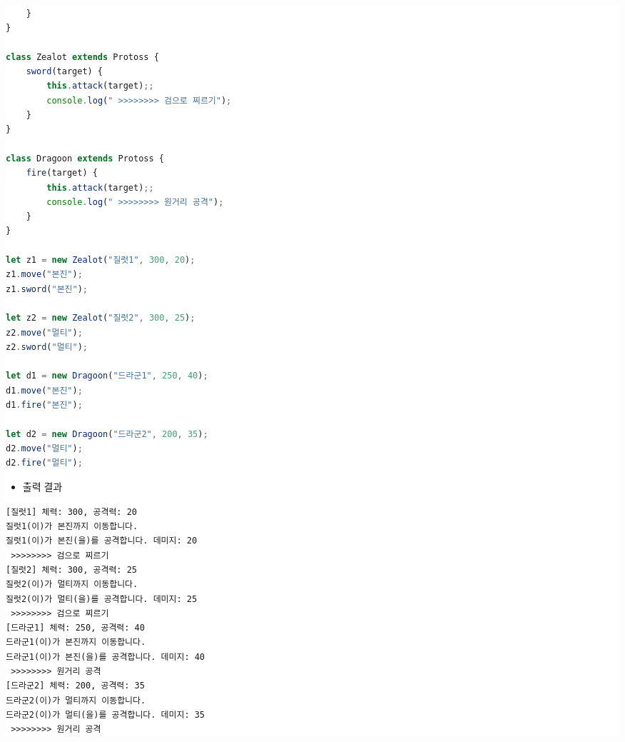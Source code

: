 ```jsx
    }
}

class Zealot extends Protoss {
    sword(target) {
        this.attack(target);;
        console.log(" >>>>>>>> 검으로 찌르기");
    }
}

class Dragoon extends Protoss {
    fire(target) {
        this.attack(target);;
        console.log(" >>>>>>>> 원거리 공격");
    }
}

let z1 = new Zealot("질럿1", 300, 20);
z1.move("본진");
z1.sword("본진");

let z2 = new Zealot("질럿2", 300, 25);
z2.move("멀티");
z2.sword("멀티");

let d1 = new Dragoon("드라군1", 250, 40);
d1.move("본진");
d1.fire("본진");

let d2 = new Dragoon("드라군2", 200, 35);
d2.move("멀티");
d2.fire("멀티");
```

- 출력 결과

```
[질럿1] 체력: 300, 공격력: 20
질럿1(이)가 본진까지 이동합니다.
질럿1(이)가 본진(을)를 공격합니다. 데미지: 20
 >>>>>>>> 검으로 찌르기
[질럿2] 체력: 300, 공격력: 25
질럿2(이)가 멀티까지 이동합니다.
질럿2(이)가 멀티(을)를 공격합니다. 데미지: 25
 >>>>>>>> 검으로 찌르기
[드라군1] 체력: 250, 공격력: 40
드라군1(이)가 본진까지 이동합니다.
드라군1(이)가 본진(을)를 공격합니다. 데미지: 40
 >>>>>>>> 원거리 공격
[드라군2] 체력: 200, 공격력: 35
드라군2(이)가 멀티까지 이동합니다.
드라군2(이)가 멀티(을)를 공격합니다. 데미지: 35
 >>>>>>>> 원거리 공격
```
